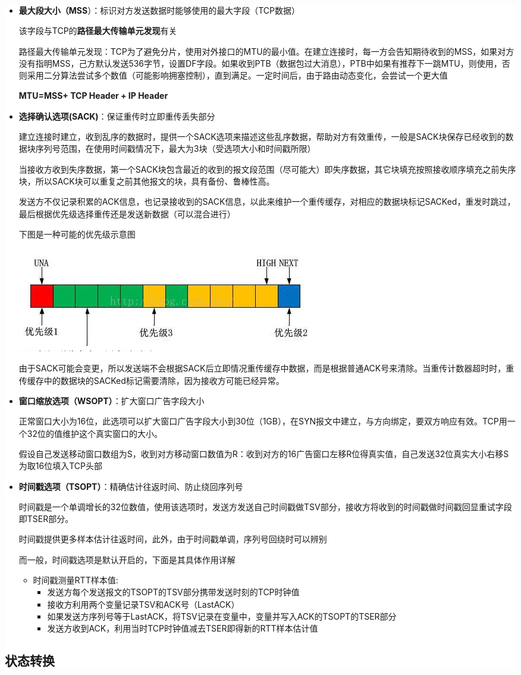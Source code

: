 - **最大段大小（MSS**）：标识对方发送数据时能够使用的最大字段（TCP数据）

  该字段与TCP的**路径最大传输单元发现**有关

  路径最大传输单元发现：TCP为了避免分片，使用对外接口的MTU的最小值。在建立连接时，每一方会告知期待收到的MSS，如果对方没有指明MSS，己方默认发送536字节，设置DF字段。如果收到PTB（数据包过大消息），PTB中如果有推荐下一跳MTU，则使用，否则采用二分算法尝试多个数值（可能影响拥塞控制），直到满足。一定时间后，由于路由动态变化，会尝试一个更大值

  **MTU=MSS\+ TCP Header + IP Header**

- **选择确认选项(SACK)**：保证重传时立即重传丢失部分

  建立连接时建立，收到乱序的数据时，提供一个SACK选项来描述这些乱序数据，帮助对方有效重传，一般是SACK块保存已经收到的数据块序列号范围，在使用时间戳情况下，最大为3块（受选项大小和时间戳所限）

  当接收方收到失序数据，第一个SACK块包含最近的收到的报文段范围（尽可能大）即失序数据，其它块填充按照接收顺序填充之前失序块，所以SACK块可以重复之前其他报文的块，具有备份、鲁棒性高。

  发送方不仅记录积累的ACK信息，也记录接收到的SACK信息，以此来维护一个重传缓存，对相应的数据块标记SACKed，重发时跳过，最后根据优先级选择重传还是发送新数据（可以混合进行）

  下图是一种可能的优先级示意图

  ![image-20201215192546442](/images/image-20201215192546442.png)

  由于SACK可能会变更，所以发送端不会根据SACK后立即情况重传缓存中数据，而是根据普通ACK号来清除。当重传计数器超时时，重传缓存中的数据块的SACKed标记需要清除，因为接收方可能已经异常。

- **窗口缩放选项（WSOPT）**：扩大窗口广告字段大小

  正常窗口大小为16位，此选项可以扩大窗口广告字段大小到30位（1GB），在SYN报文中建立，与方向绑定，要双方响应有效。TCP用一个32位的值维护这个真实窗口的大小。

  假设自己发送移动窗口数组为S，收到对方移动窗口数值为R：收到对方的16广告窗口左移R位得真实值，自己发送32位真实大小右移S为取16位填入TCP头部

- **时间戳选项（TSOPT）**：精确估计往返时间、防止绕回序列号

  时间戳是一个单调增长的32位数值，使用该选项时，发送方发送自己时间戳做TSV部分，接收方将收到的时间戳做时间戳回显重试字段即TSER部分。

  时间戳提供更多样本估计往返时间，此外，由于时间戳单调，序列号回绕时可以辨别

  而一般，时间戳选项是默认开启的，下面是其具体作用详解

  - 时间戳测量RTT样本值:
    - 发送方每个发送报文的TSOPT的TSV部分携带发送时刻的TCP时钟值
    - 接收方利用两个变量记录TSV和ACK号（LastACK）
    - 如果发送方序列号等于LastACK，将TSV记录在变量中，变量并写入ACK的TSOPT的TSER部分
    - 发送方收到ACK，利用当时TCP时钟值减去TSER即得新的RTT样本估计值

## 状态转换
